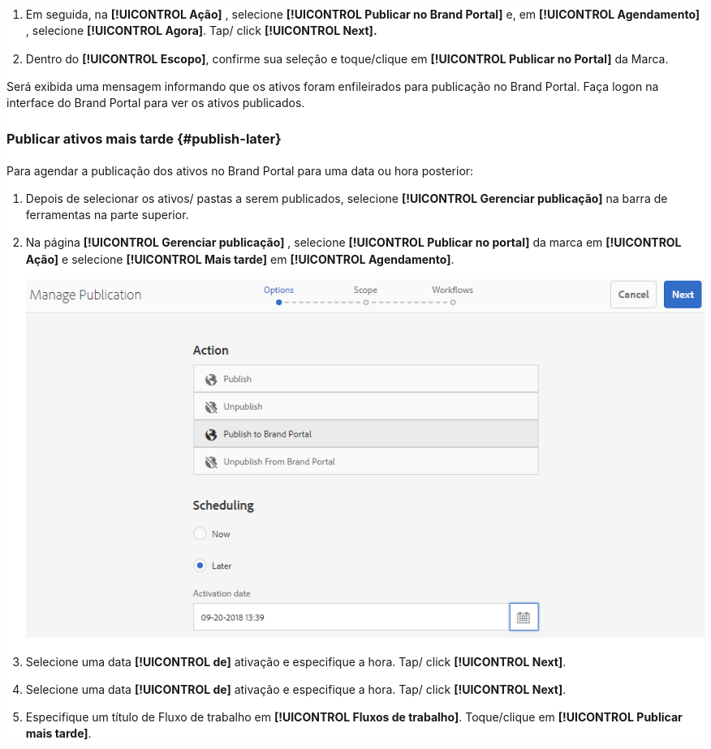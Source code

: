    1. Em seguida, na **[!UICONTROL Ação]** , selecione **[!UICONTROL Publicar no Brand Portal]** e, em **[!UICONTROL Agendamento]** , selecione **[!UICONTROL Agora]**. Tap/ click **[!UICONTROL Next].**

   2. Dentro do **[!UICONTROL Escopo]**, confirme sua seleção e toque/clique em **[!UICONTROL Publicar no Portal]** da Marca.

Será exibida uma mensagem informando que os ativos foram enfileirados para publicação no Brand Portal. Faça logon na interface do Brand Portal para ver os ativos publicados.

### Publicar ativos mais tarde {#publish-later}

Para agendar a publicação dos ativos no Brand Portal para uma data ou hora posterior:

1. Depois de selecionar os ativos/ pastas a serem publicados, selecione **[!UICONTROL Gerenciar publicação]** na barra de ferramentas na parte superior.
2. Na página **[!UICONTROL Gerenciar publicação]** , selecione **[!UICONTROL Publicar no portal]** da marca em **[!UICONTROL Ação]** e selecione **[!UICONTROL Mais tarde]** em **[!UICONTROL Agendamento]**.

   ![publishlaterbp-1](assets/publishlaterbp-1.png)

3. Selecione uma data **[!UICONTROL de]** ativação e especifique a hora. Tap/ click **[!UICONTROL Next]**.
4. Selecione uma data **[!UICONTROL de]** ativação e especifique a hora. Tap/ click **[!UICONTROL Next]**.
5. Especifique um título de Fluxo de trabalho em **[!UICONTROL Fluxos de trabalho]**. Toque/clique em **[!UICONTROL Publicar mais tarde]**.
